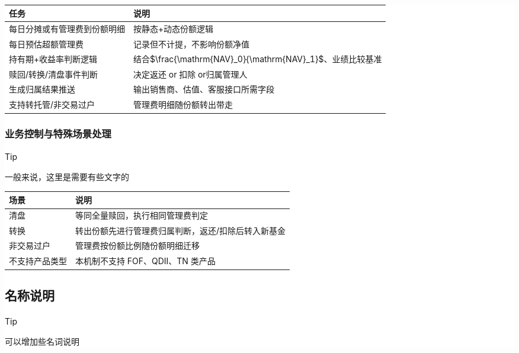 | 任务 | 说明 |
| :--- | :--- |
| 每日分摊或有管理费到份额明细 | 按静态+动态份额逻辑 |
| 每日预估超额管理费 | 记录但不计提，不影响份额净值 |
| 持有期+收益率判断逻辑 | 结合$`\frac{\mathrm{NAV}_0}{\mathrm{NAV}_1}`$、业绩比较基准 |
| 赎回/转换/清盘事件判断 | 决定返还 or 扣除 or归属管理人 |
| 生成归属结果推送 | 输出销售商、估值、客服接口所需字段 |
| 支持转托管/非交易过户 | 管理费明细随份额转出带走 |

### 业务控制与特殊场景处理

> [!Tip]
>
> 一般来说，这里是需要有些文字的

| 场景 | 说明 |
| :--- | :--- |
| 清盘 | 等同全量赎回，执行相同管理费判定 |
| 转换 | 转出份额先进行管理费归属判断，返还/扣除后转入新基金 |
| 非交易过户 | 管理费按份额比例随份额明细迁移 |
| 不支持产品类型 | 本机制不支持 FOF、QDII、TN 类产品 |

## 名称说明

> [!Tip]
>
> 可以增加些名词说明
